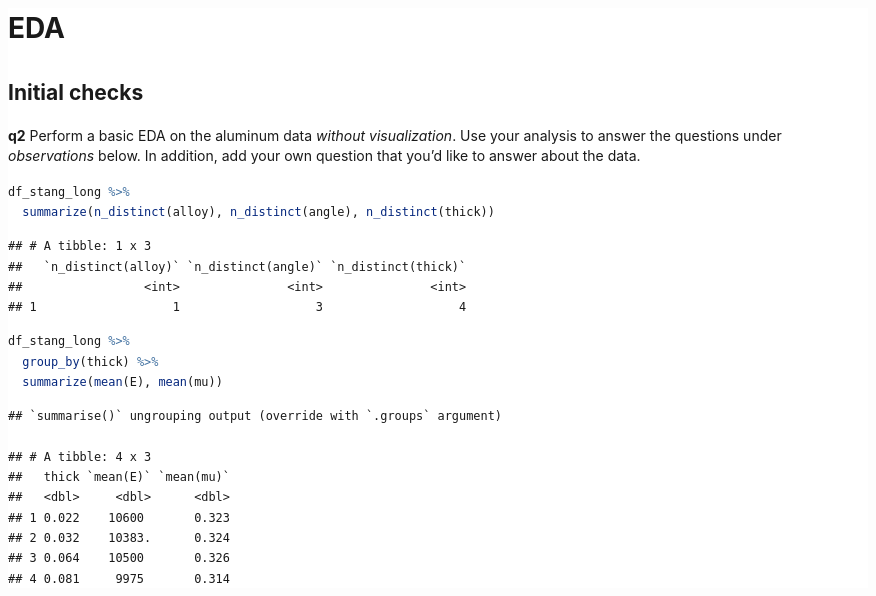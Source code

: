 # EDA



## Initial checks



**q2** Perform a basic EDA on the aluminum data *without visualization*.
Use your analysis to answer the questions under *observations* below. In
addition, add your own question that you’d like to answer about the
data.

``` r
df_stang_long %>%
  summarize(n_distinct(alloy), n_distinct(angle), n_distinct(thick))
```

    ## # A tibble: 1 x 3
    ##   `n_distinct(alloy)` `n_distinct(angle)` `n_distinct(thick)`
    ##                 <int>               <int>               <int>
    ## 1                   1                   3                   4

``` r
df_stang_long %>%
  group_by(thick) %>%
  summarize(mean(E), mean(mu))
```

    ## `summarise()` ungrouping output (override with `.groups` argument)

    ## # A tibble: 4 x 3
    ##   thick `mean(E)` `mean(mu)`
    ##   <dbl>     <dbl>      <dbl>
    ## 1 0.022    10600       0.323
    ## 2 0.032    10383.      0.324
    ## 3 0.064    10500       0.326
    ## 4 0.081     9975       0.314
